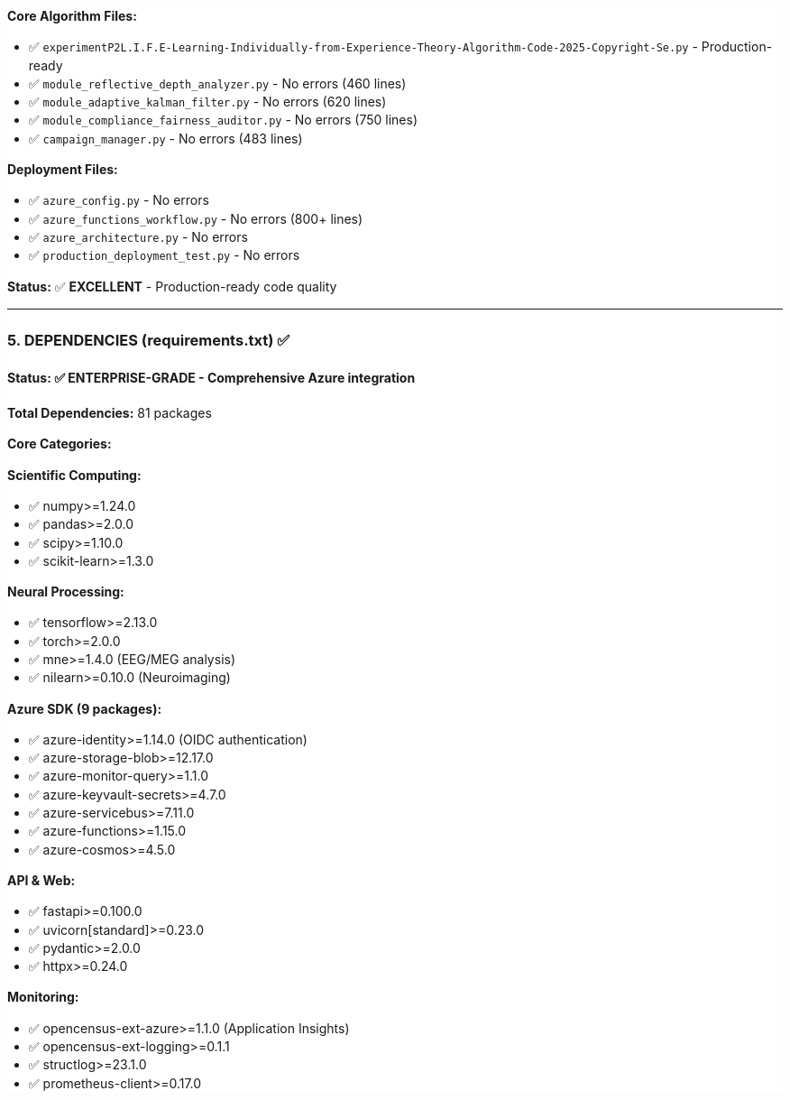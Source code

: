 **Core Algorithm Files:**
- ✅ `experimentP2L.I.F.E-Learning-Individually-from-Experience-Theory-Algorithm-Code-2025-Copyright-Se.py` - Production-ready
- ✅ `module_reflective_depth_analyzer.py` - No errors (460 lines)
- ✅ `module_adaptive_kalman_filter.py` - No errors (620 lines)
- ✅ `module_compliance_fairness_auditor.py` - No errors (750 lines)
- ✅ `campaign_manager.py` - No errors (483 lines)

**Deployment Files:**
- ✅ `azure_config.py` - No errors
- ✅ `azure_functions_workflow.py` - No errors (800+ lines)
- ✅ `azure_architecture.py` - No errors
- ✅ `production_deployment_test.py` - No errors

**Status:** ✅ **EXCELLENT** - Production-ready code quality

---

### **5. DEPENDENCIES (requirements.txt)** ✅

#### **Status:** ✅ **ENTERPRISE-GRADE** - Comprehensive Azure integration

**Total Dependencies:** 81 packages

**Core Categories:**

**Scientific Computing:**
- ✅ numpy>=1.24.0
- ✅ pandas>=2.0.0
- ✅ scipy>=1.10.0
- ✅ scikit-learn>=1.3.0

**Neural Processing:**
- ✅ tensorflow>=2.13.0
- ✅ torch>=2.0.0
- ✅ mne>=1.4.0 (EEG/MEG analysis)
- ✅ nilearn>=0.10.0 (Neuroimaging)

**Azure SDK (9 packages):**
- ✅ azure-identity>=1.14.0 (OIDC authentication)
- ✅ azure-storage-blob>=12.17.0
- ✅ azure-monitor-query>=1.1.0
- ✅ azure-keyvault-secrets>=4.7.0
- ✅ azure-servicebus>=7.11.0
- ✅ azure-functions>=1.15.0
- ✅ azure-cosmos>=4.5.0

**API & Web:**
- ✅ fastapi>=0.100.0
- ✅ uvicorn[standard]>=0.23.0
- ✅ pydantic>=2.0.0
- ✅ httpx>=0.24.0

**Monitoring:**
- ✅ opencensus-ext-azure>=1.1.0 (Application Insights)
- ✅ opencensus-ext-logging>=0.1.1
- ✅ structlog>=23.1.0
- ✅ prometheus-client>=0.17.0
